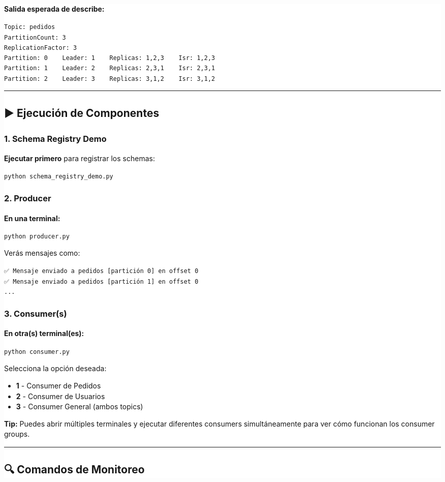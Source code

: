 **Salida esperada de describe:**
```
Topic: pedidos
PartitionCount: 3
ReplicationFactor: 3
Partition: 0    Leader: 1    Replicas: 1,2,3    Isr: 1,2,3
Partition: 1    Leader: 2    Replicas: 2,3,1    Isr: 2,3,1
Partition: 2    Leader: 3    Replicas: 3,1,2    Isr: 3,1,2
```

---

## ▶️ Ejecución de Componentes

### 1. Schema Registry Demo

**Ejecutar primero** para registrar los schemas:

```bash
python schema_registry_demo.py
```

### 2. Producer

**En una terminal:**

```bash
python producer.py
```

Verás mensajes como:
```
✅ Mensaje enviado a pedidos [partición 0] en offset 0
✅ Mensaje enviado a pedidos [partición 1] en offset 0
...
```

### 3. Consumer(s)

**En otra(s) terminal(es):**

```bash
python consumer.py
```

Selecciona la opción deseada:
- **1** - Consumer de Pedidos
- **2** - Consumer de Usuarios  
- **3** - Consumer General (ambos topics)

**Tip:** Puedes abrir múltiples terminales y ejecutar diferentes consumers simultáneamente para ver cómo funcionan los consumer groups.

---

## 🔍 Comandos de Monitoreo
